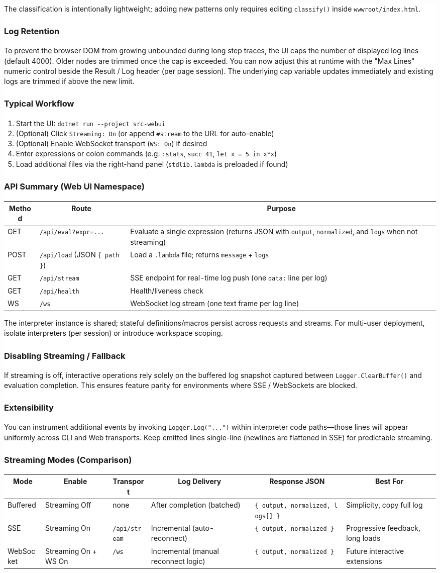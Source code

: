 The classification is intentionally lightweight; adding new patterns only requires editing `classify()` inside `wwwroot/index.html`.

### Log Retention

To prevent the browser DOM from growing unbounded during long step traces, the UI caps the number of displayed log lines (default 4000). Older nodes are trimmed once the cap is exceeded. You can now adjust this at runtime with the "Max Lines" numeric control beside the Result / Log header (per page session). The underlying cap variable updates immediately and existing logs are trimmed if above the new limit.

### Typical Workflow

1. Start the UI: `dotnet run --project src-webui`
2. (Optional) Click `Streaming: On` (or append `#stream` to the URL for auto-enable)
3. (Optional) Enable WebSocket transport (`WS: On`) if desired
4. Enter expressions or colon commands (e.g. `:stats`, `succ 41`, `let x = 5 in x*x`)
5. Load additional files via the right-hand panel (`stdlib.lambda` is preloaded if found)

### API Summary (Web UI Namespace)

| Method | Route | Purpose |
|--------|-------|---------|
| GET | `/api/eval?expr=...` | Evaluate a single expression (returns JSON with `output`, `normalized`, and `logs` when not streaming) |
| POST | `/api/load` (JSON `{ path }`) | Load a `.lambda` file; returns `message` + `logs` |
| GET | `/api/stream` | SSE endpoint for real-time log push (one `data:` line per log) |
| GET | `/api/health` | Health/liveness check |
| WS | `/ws` | WebSocket log stream (one text frame per log line) |

The interpreter instance is shared; stateful definitions/macros persist across requests and streams. For multi-user deployment, isolate interpreters (per session) or introduce workspace scoping.

### Disabling Streaming / Fallback

If streaming is off, interactive operations rely solely on the buffered log snapshot captured between `Logger.ClearBuffer()` and evaluation completion. This ensures feature parity for environments where SSE / WebSockets are blocked.

### Extensibility

You can instrument additional events by invoking `Logger.Log("...")` within interpreter code paths—those lines will appear uniformly across CLI and Web transports. Keep emitted lines single-line (newlines are flattened in SSE) for predictable streaming.

### Streaming Modes (Comparison)

| Mode | Enable | Transport | Log Delivery | Response JSON | Best For |
|------|--------|-----------|--------------|---------------|---------|
| Buffered | Streaming Off | none | After completion (batched) | `{ output, normalized, logs[] }` | Simplicity, copy full log |
| SSE | Streaming On | `/api/stream` | Incremental (auto-reconnect) | `{ output, normalized }` | Progressive feedback, long loads |
| WebSocket | Streaming On + WS On | `/ws` | Incremental (manual reconnect logic) | `{ output, normalized }` | Future interactive extensions |
